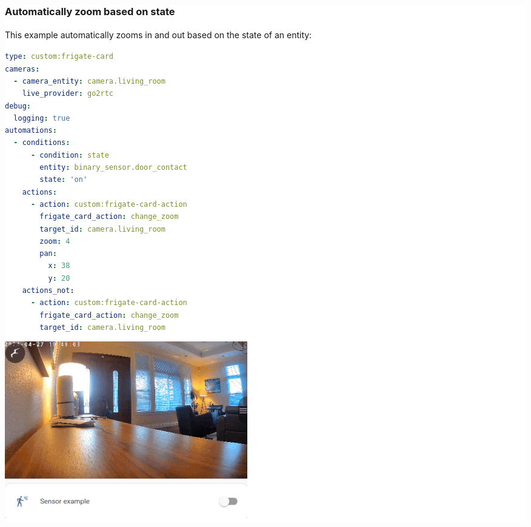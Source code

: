 ### Automatically zoom based on state

This example automatically zooms in and out based on the state of an entity:

```yaml
type: custom:frigate-card
cameras:
  - camera_entity: camera.living_room
    live_provider: go2rtc
debug:
  logging: true
automations:
  - conditions:
      - condition: state
        entity: binary_sensor.door_contact
        state: 'on'
    actions:
      - action: custom:frigate-card-action
        frigate_card_action: change_zoom
        target_id: camera.living_room
        zoom: 4
        pan:
          x: 38
          y: 20
    actions_not:
      - action: custom:frigate-card-action
        frigate_card_action: change_zoom
        target_id: camera.living_room
```

![](images/zoom-automation.gif 'Zoom automation example :size=400')
